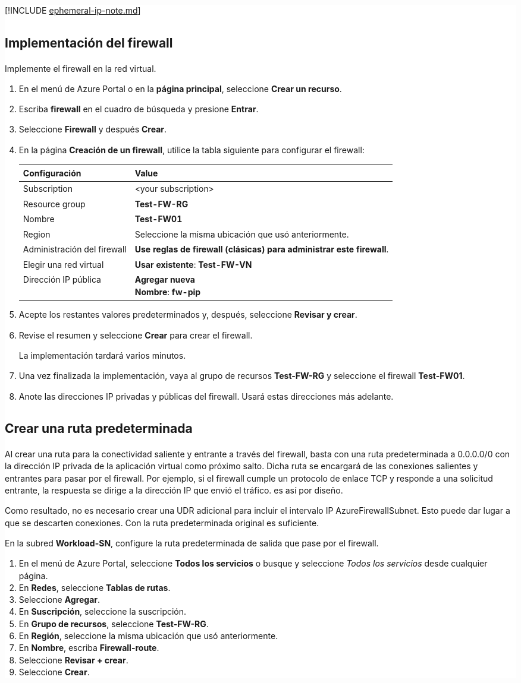 [!INCLUDE [ephemeral-ip-note.md](../../includes/ephemeral-ip-note.md)]

## <a name="deploy-the-firewall"></a>Implementación del firewall

Implemente el firewall en la red virtual.

1. En el menú de Azure Portal o en la **página principal**, seleccione **Crear un recurso**.
2. Escriba **firewall** en el cuadro de búsqueda y presione **Entrar**.
3. Seleccione **Firewall** y después **Crear**.
4. En la página **Creación de un firewall**, utilice la tabla siguiente para configurar el firewall:

   |Configuración  |Value  |
   |---------|---------|
   |Subscription     |\<your subscription\>|
   |Resource group     |**Test-FW-RG** |
   |Nombre     |**Test-FW01**|
   |Region     |Seleccione la misma ubicación que usó anteriormente.|
   |Administración del firewall|**Use reglas de firewall (clásicas) para administrar este firewall**.|
   |Elegir una red virtual     |**Usar existente**: **Test-FW-VN**|
   |Dirección IP pública     |**Agregar nueva**<br>**Nombre**: **fw-pip**|

5. Acepte los restantes valores predeterminados y, después, seleccione **Revisar y crear**.
6. Revise el resumen y seleccione **Crear** para crear el firewall.

   La implementación tardará varios minutos.
7. Una vez finalizada la implementación, vaya al grupo de recursos **Test-FW-RG** y seleccione el firewall **Test-FW01**.
8. Anote las direcciones IP privadas y públicas del firewall. Usará estas direcciones más adelante.

## <a name="create-a-default-route"></a>Crear una ruta predeterminada

Al crear una ruta para la conectividad saliente y entrante a través del firewall, basta con una ruta predeterminada a 0.0.0.0/0 con la dirección IP privada de la aplicación virtual como próximo salto. Dicha ruta se encargará de las conexiones salientes y entrantes para pasar por el firewall. Por ejemplo, si el firewall cumple un protocolo de enlace TCP y responde a una solicitud entrante, la respuesta se dirige a la dirección IP que envió el tráfico. es así por diseño. 

Como resultado, no es necesario crear una UDR adicional para incluir el intervalo IP AzureFirewallSubnet. Esto puede dar lugar a que se descarten conexiones. Con la ruta predeterminada original es suficiente.

En la subred **Workload-SN**, configure la ruta predeterminada de salida que pase por el firewall.

1. En el menú de Azure Portal, seleccione **Todos los servicios** o busque y seleccione *Todos los servicios* desde cualquier página.
2. En **Redes**, seleccione **Tablas de rutas**.
3. Seleccione **Agregar**.
5. En **Suscripción**, seleccione la suscripción.
6. En **Grupo de recursos**, seleccione **Test-FW-RG**.
7. En **Región**, seleccione la misma ubicación que usó anteriormente.
4. En **Nombre**, escriba **Firewall-route**.
1. Seleccione **Revisar + crear**.
1. Seleccione **Crear**.
